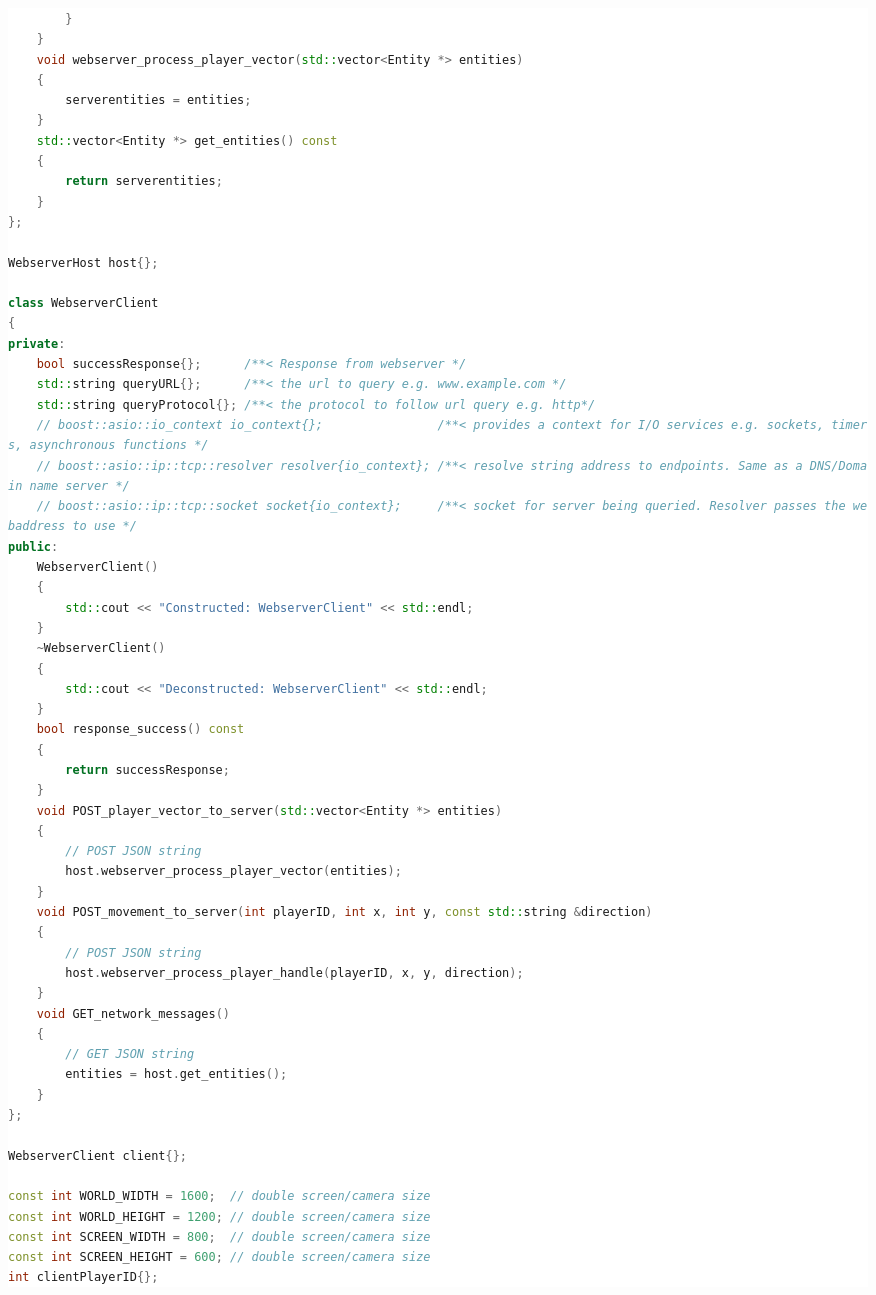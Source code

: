 ```c++
        }
    }
    void webserver_process_player_vector(std::vector<Entity *> entities)
    {
        serverentities = entities;
    }
    std::vector<Entity *> get_entities() const
    {
        return serverentities;
    }
};

WebserverHost host{};

class WebserverClient
{
private:
    bool successResponse{};      /**< Response from webserver */
    std::string queryURL{};      /**< the url to query e.g. www.example.com */
    std::string queryProtocol{}; /**< the protocol to follow url query e.g. http*/
    // boost::asio::io_context io_context{};                /**< provides a context for I/O services e.g. sockets, timers, asynchronous functions */
    // boost::asio::ip::tcp::resolver resolver{io_context}; /**< resolve string address to endpoints. Same as a DNS/Domain name server */
    // boost::asio::ip::tcp::socket socket{io_context};     /**< socket for server being queried. Resolver passes the webaddress to use */
public:
    WebserverClient()
    {
        std::cout << "Constructed: WebserverClient" << std::endl;
    }
    ~WebserverClient()
    {
        std::cout << "Deconstructed: WebserverClient" << std::endl;
    }
    bool response_success() const
    {
        return successResponse;
    }
    void POST_player_vector_to_server(std::vector<Entity *> entities)
    {
        // POST JSON string
        host.webserver_process_player_vector(entities);
    }
    void POST_movement_to_server(int playerID, int x, int y, const std::string &direction)
    {
        // POST JSON string
        host.webserver_process_player_handle(playerID, x, y, direction);
    }
    void GET_network_messages()
    {
        // GET JSON string
        entities = host.get_entities();
    }
};

WebserverClient client{};

const int WORLD_WIDTH = 1600;  // double screen/camera size
const int WORLD_HEIGHT = 1200; // double screen/camera size
const int SCREEN_WIDTH = 800;  // double screen/camera size
const int SCREEN_HEIGHT = 600; // double screen/camera size
int clientPlayerID{};
```